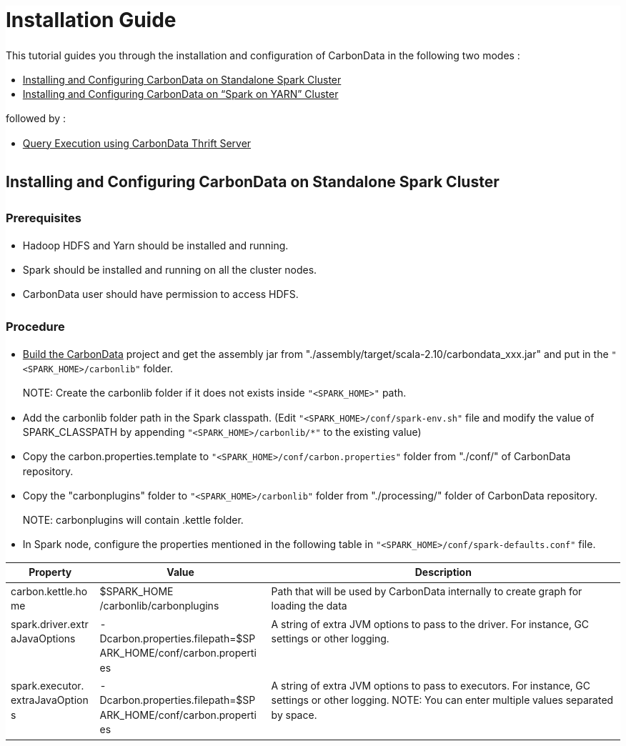 

# Installation Guide
This tutorial guides you through the installation and configuration of CarbonData in the following two modes :

* [Installing and Configuring CarbonData on Standalone Spark Cluster](#installing-and-configuring-carbondata-on-standalone-spark-cluster)
* [Installing and Configuring CarbonData on “Spark on YARN” Cluster](#installing-and-configuring-carbondata-on-spark-on-yarn-cluster)

followed by :

* [Query Execution using CarbonData Thrift Server](#query-execution-using-carbondata-thrift-server)

## Installing and Configuring CarbonData on Standalone Spark Cluster

### Prerequisites

   - Hadoop HDFS and Yarn should be installed and running.

   - Spark should be installed and running on all the cluster nodes.

   - CarbonData user should have permission to access HDFS.


### Procedure

* [Build the CarbonData](https://cwiki.apache.org/confluence/display/CARBONDATA/Building+CarbonData+And+IDE+Configuration) project and get the assembly jar from "./assembly/target/scala-2.10/carbondata_xxx.jar" and put in the ``"<SPARK_HOME>/carbonlib"`` folder.

     NOTE: Create the carbonlib folder if it does not exists inside ``"<SPARK_HOME>"`` path.

* Add the carbonlib folder path in the Spark classpath. (Edit ``"<SPARK_HOME>/conf/spark-env.sh"`` file and modify the value of SPARK_CLASSPATH by appending ``"<SPARK_HOME>/carbonlib/*"`` to the existing value)

* Copy the carbon.properties.template to ``"<SPARK_HOME>/conf/carbon.properties"`` folder from "./conf/" of CarbonData repository.

* Copy the "carbonplugins" folder  to ``"<SPARK_HOME>/carbonlib"`` folder from "./processing/" folder of CarbonData repository.

    NOTE: carbonplugins will contain .kettle folder.
    
* In Spark node, configure the properties mentioned in the following table in ``"<SPARK_HOME>/conf/spark-defaults.conf"`` file.

| Property | Value | Description |
|---------------------------------|-----------------------------------------------------------------|---------------------------------------------------------------------------------------------------------------------------------------------------------|
| carbon.kettle.home | $SPARK_HOME /carbonlib/carbonplugins | Path that will be used by CarbonData internally to create graph for loading the data |
| spark.driver.extraJavaOptions | -Dcarbon.properties.filepath=$SPARK_HOME/conf/carbon.properties | A string of extra JVM options to pass to the driver. For instance, GC settings or other logging. |
| spark.executor.extraJavaOptions | -Dcarbon.properties.filepath=$SPARK_HOME/conf/carbon.properties | A string of extra JVM options to pass to executors. For instance, GC settings or other logging. NOTE: You can enter multiple values separated by space. |

